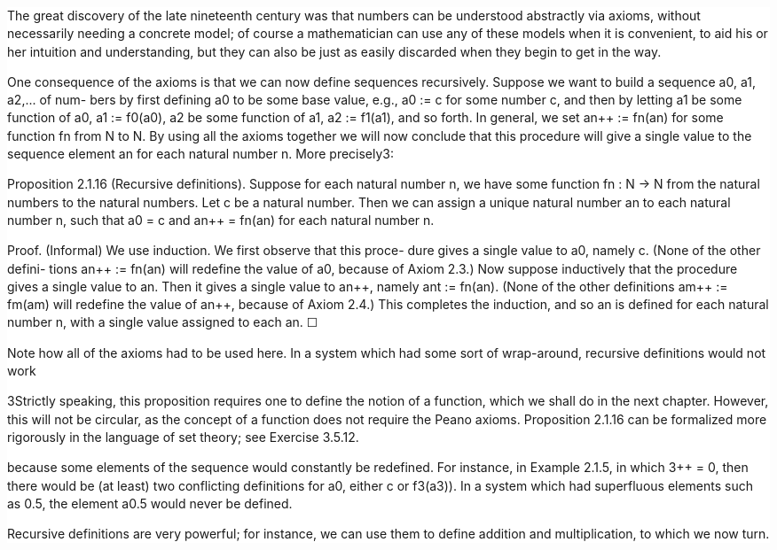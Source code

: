 




The great discovery of the late nineteenth century was that numbers
can be understood abstractly via axioms, without necessarily needing a
concrete model; of course a mathematician can use any of these models
when it is convenient, to aid his or her intuition and understanding, but
they can also be just as easily discarded when they begin to get in the
way.

One consequence of the axioms is that we can now define sequences
recursively. Suppose we want to build a sequence a0, a1, a2,... of num-
bers by first defining a0 to be some base value, e.g., a0 := c for some
number c, and then by letting a1 be some function of a0, a1 := f0(a0),
a2 be some function of a1, a2 := f1(a1), and so forth. In general, we
set an++ := fn(an) for some function fn from N to N. By using all
the axioms together we will now conclude that this procedure will give
a single value to the sequence element an for each natural number n.
More precisely3:

Proposition 2.1.16 (Recursive definitions). Suppose for each natural
number n, we have some function fn : N -> N from the natural numbers
to the natural numbers. Let c be a natural number. Then we can assign
a unique natural number an to each natural number n, such that a0 = c
and an++ = fn(an) for each natural number n.

Proof. (Informal) We use induction. We first observe that this proce-
dure gives a single value to a0, namely c. (None of the other defini-
tions an++ := fn(an) will redefine the value of a0, because of Axiom
2.3.) Now suppose inductively that the procedure gives a single value
to an. Then it gives a single value to an++, namely ant := fn(an).
(None of the other definitions am++ := fm(am) will redefine the value
of an++, because of Axiom 2.4.) This completes the induction, and so
an is defined for each natural number n, with a single value assigned to
each an.
☐

Note how all of the axioms had to be used here. In a system which
had some sort of wrap-around, recursive definitions would not work

3Strictly speaking, this proposition requires one to define the notion of a function,
which we shall do in the next chapter. However, this will not be circular, as the
concept of a function does not require the Peano axioms. Proposition 2.1.16 can be
formalized more rigorously in the language of set theory; see Exercise 3.5.12.






because some elements of the sequence would constantly be redefined.
For instance, in Example 2.1.5, in which 3++ = 0, then there would
be (at least) two conflicting definitions for a0, either c or f3(a3)). In
a system which had superfluous elements such as 0.5, the element a0.5
would never be defined.

Recursive definitions are very powerful; for instance, we can use them
to define addition and multiplication, to which we now turn.
